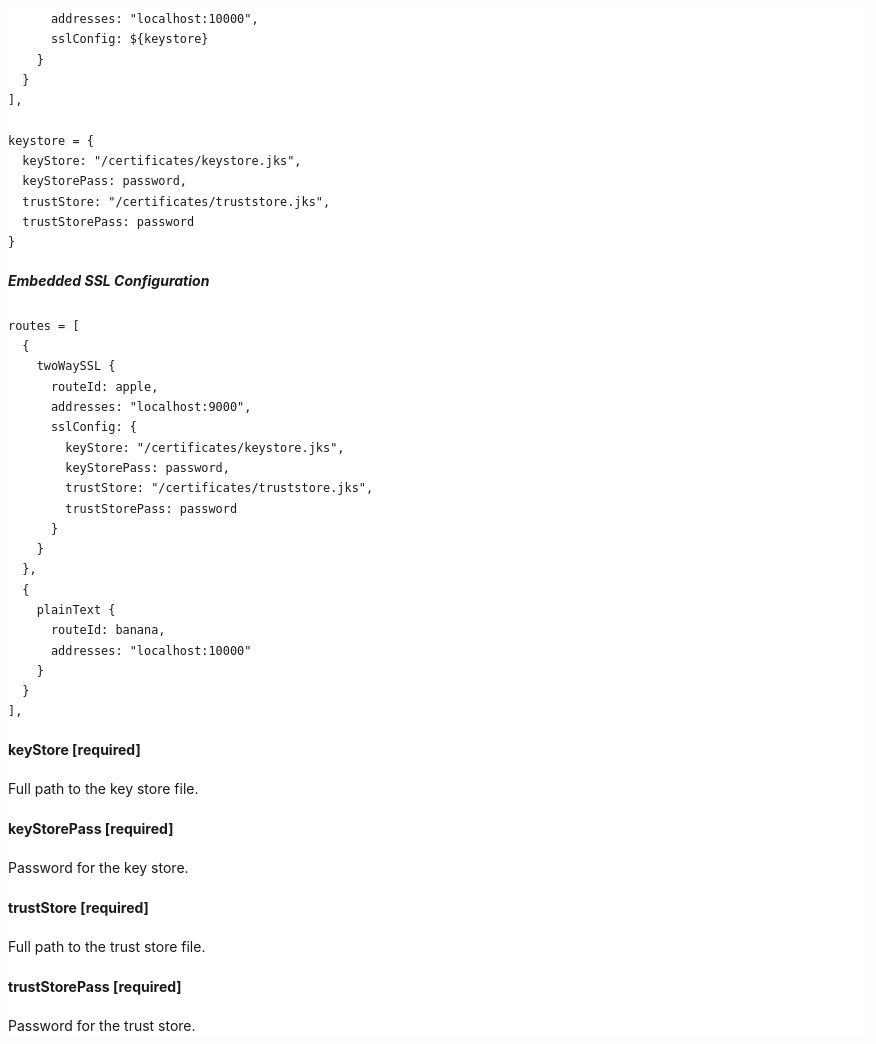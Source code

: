 ```
      addresses: "localhost:10000",
      sslConfig: ${keystore}
    }
  }
],

keystore = {
  keyStore: "/certificates/keystore.jks",
  keyStorePass: password,
  trustStore: "/certificates/truststore.jks",
  trustStorePass: password
}
```

##### Embedded SSL Configuration

```
routes = [
  {
    twoWaySSL {
      routeId: apple,
      addresses: "localhost:9000",
      sslConfig: {
        keyStore: "/certificates/keystore.jks",
        keyStorePass: password,
        trustStore: "/certificates/truststore.jks",
        trustStorePass: password
      }
    }
  },
  {
    plainText {
      routeId: banana,
      addresses: "localhost:10000"
    }
  }
],

```

#### keyStore [required]
Full path to the key store file.

#### keyStorePass [required]
Password for the key store.

#### trustStore [required]
Full path to the trust store file.

#### trustStorePass [required]
Password for the trust store.
